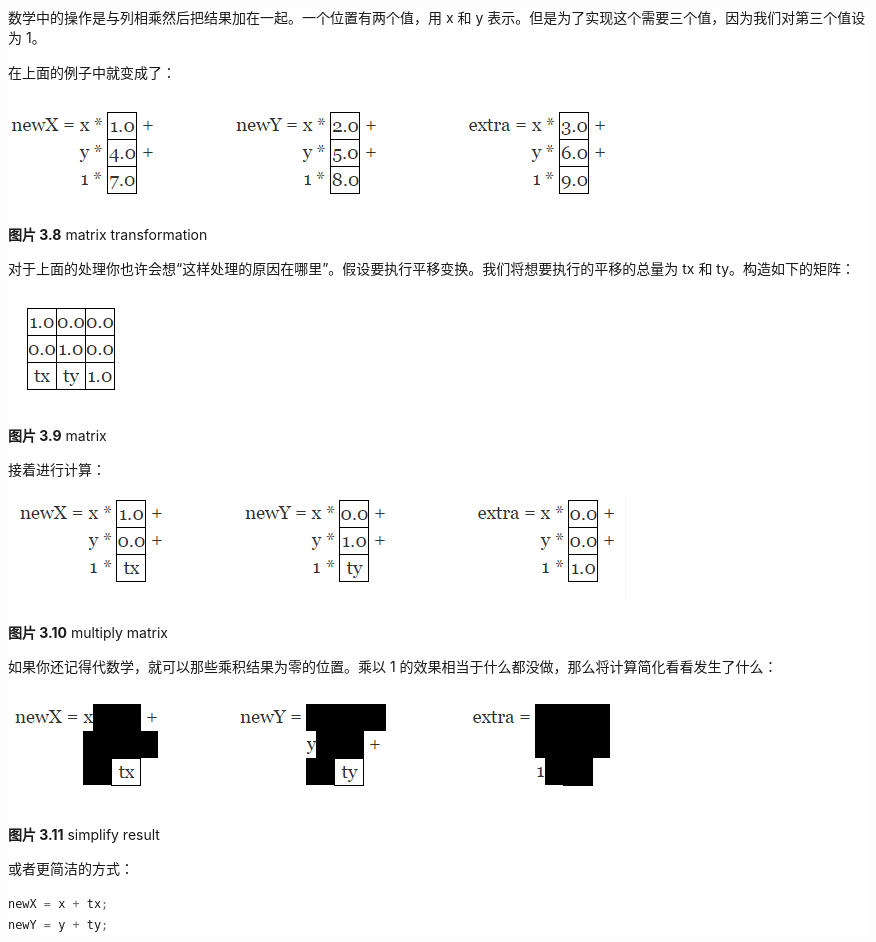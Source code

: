 数学中的操作是与列相乘然后把结果加在一起。一个位置有两个值，用 x 和 y 表示。但是为了实现这个需要三个值，因为我们对第三个值设为 1。

在上面的例子中就变成了：

![matrix transformation](img/matrix_transform.png)

**图片 3.8** matrix transformation

对于上面的处理你也许会想“这样处理的原因在哪里”。假设要执行平移变换。我们将想要执行的平移的总量为 tx 和 ty。构造如下的矩阵：

![matrix](img/matrix.png)

**图片 3.9** matrix

接着进行计算：

![multiply matrix](img/multiply_matrix.png)

**图片 3.10** multiply matrix

如果你还记得代数学，就可以那些乘积结果为零的位置。乘以 1 的效果相当于什么都没做，那么将计算简化看看发生了什么：

![simplify result](img/simplify_result.png)

**图片 3.11** simplify result

或者更简洁的方式：

```js
newX = x + tx;
newY = y + ty; 
```
